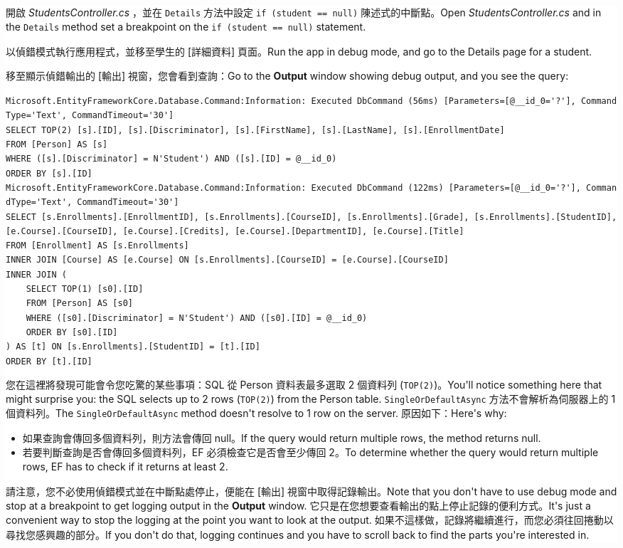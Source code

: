 <span data-ttu-id="4c39a-178">開啟 *StudentsController.cs* ，並在 `Details` 方法中設定 `if (student == null)` 陳述式的中斷點。</span><span class="sxs-lookup"><span data-stu-id="4c39a-178">Open *StudentsController.cs* and in the `Details` method set a breakpoint on the `if (student == null)` statement.</span></span>

<span data-ttu-id="4c39a-179">以偵錯模式執行應用程式，並移至學生的 [詳細資料] 頁面。</span><span class="sxs-lookup"><span data-stu-id="4c39a-179">Run the app in debug mode, and go to the Details page for a student.</span></span>

<span data-ttu-id="4c39a-180">移至顯示偵錯輸出的 [輸出]  視窗，您會看到查詢：</span><span class="sxs-lookup"><span data-stu-id="4c39a-180">Go to the **Output** window showing debug output, and you see the query:</span></span>

```
Microsoft.EntityFrameworkCore.Database.Command:Information: Executed DbCommand (56ms) [Parameters=[@__id_0='?'], CommandType='Text', CommandTimeout='30']
SELECT TOP(2) [s].[ID], [s].[Discriminator], [s].[FirstName], [s].[LastName], [s].[EnrollmentDate]
FROM [Person] AS [s]
WHERE ([s].[Discriminator] = N'Student') AND ([s].[ID] = @__id_0)
ORDER BY [s].[ID]
Microsoft.EntityFrameworkCore.Database.Command:Information: Executed DbCommand (122ms) [Parameters=[@__id_0='?'], CommandType='Text', CommandTimeout='30']
SELECT [s.Enrollments].[EnrollmentID], [s.Enrollments].[CourseID], [s.Enrollments].[Grade], [s.Enrollments].[StudentID], [e.Course].[CourseID], [e.Course].[Credits], [e.Course].[DepartmentID], [e.Course].[Title]
FROM [Enrollment] AS [s.Enrollments]
INNER JOIN [Course] AS [e.Course] ON [s.Enrollments].[CourseID] = [e.Course].[CourseID]
INNER JOIN (
    SELECT TOP(1) [s0].[ID]
    FROM [Person] AS [s0]
    WHERE ([s0].[Discriminator] = N'Student') AND ([s0].[ID] = @__id_0)
    ORDER BY [s0].[ID]
) AS [t] ON [s.Enrollments].[StudentID] = [t].[ID]
ORDER BY [t].[ID]
```

<span data-ttu-id="4c39a-181">您在這裡將發現可能會令您吃驚的某些事項：SQL 從 Person 資料表最多選取 2 個資料列 (`TOP(2)`)。</span><span class="sxs-lookup"><span data-stu-id="4c39a-181">You'll notice something here that might surprise you: the SQL selects up to 2 rows (`TOP(2)`) from the Person table.</span></span> <span data-ttu-id="4c39a-182">`SingleOrDefaultAsync` 方法不會解析為伺服器上的 1 個資料列。</span><span class="sxs-lookup"><span data-stu-id="4c39a-182">The `SingleOrDefaultAsync` method doesn't resolve to 1 row on the server.</span></span> <span data-ttu-id="4c39a-183">原因如下：</span><span class="sxs-lookup"><span data-stu-id="4c39a-183">Here's why:</span></span>

* <span data-ttu-id="4c39a-184">如果查詢會傳回多個資料列，則方法會傳回 null。</span><span class="sxs-lookup"><span data-stu-id="4c39a-184">If the query would return multiple rows, the method returns null.</span></span>
* <span data-ttu-id="4c39a-185">若要判斷查詢是否會傳回多個資料列，EF 必須檢查它是否會至少傳回 2。</span><span class="sxs-lookup"><span data-stu-id="4c39a-185">To determine whether the query would return multiple rows, EF has to check if it returns at least 2.</span></span>

<span data-ttu-id="4c39a-186">請注意，您不必使用偵錯模式並在中斷點處停止，便能在 [輸出]  視窗中取得記錄輸出。</span><span class="sxs-lookup"><span data-stu-id="4c39a-186">Note that you don't have to use debug mode and stop at a breakpoint to get logging output in the **Output** window.</span></span> <span data-ttu-id="4c39a-187">它只是在您想要查看輸出的點上停止記錄的便利方式。</span><span class="sxs-lookup"><span data-stu-id="4c39a-187">It's just a convenient way to stop the logging at the point you want to look at the output.</span></span> <span data-ttu-id="4c39a-188">如果不這樣做，記錄將繼續進行，而您必須往回捲動以尋找您感興趣的部分。</span><span class="sxs-lookup"><span data-stu-id="4c39a-188">If you don't do that, logging continues and you have to scroll back to find the parts you're interested in.</span></span>
